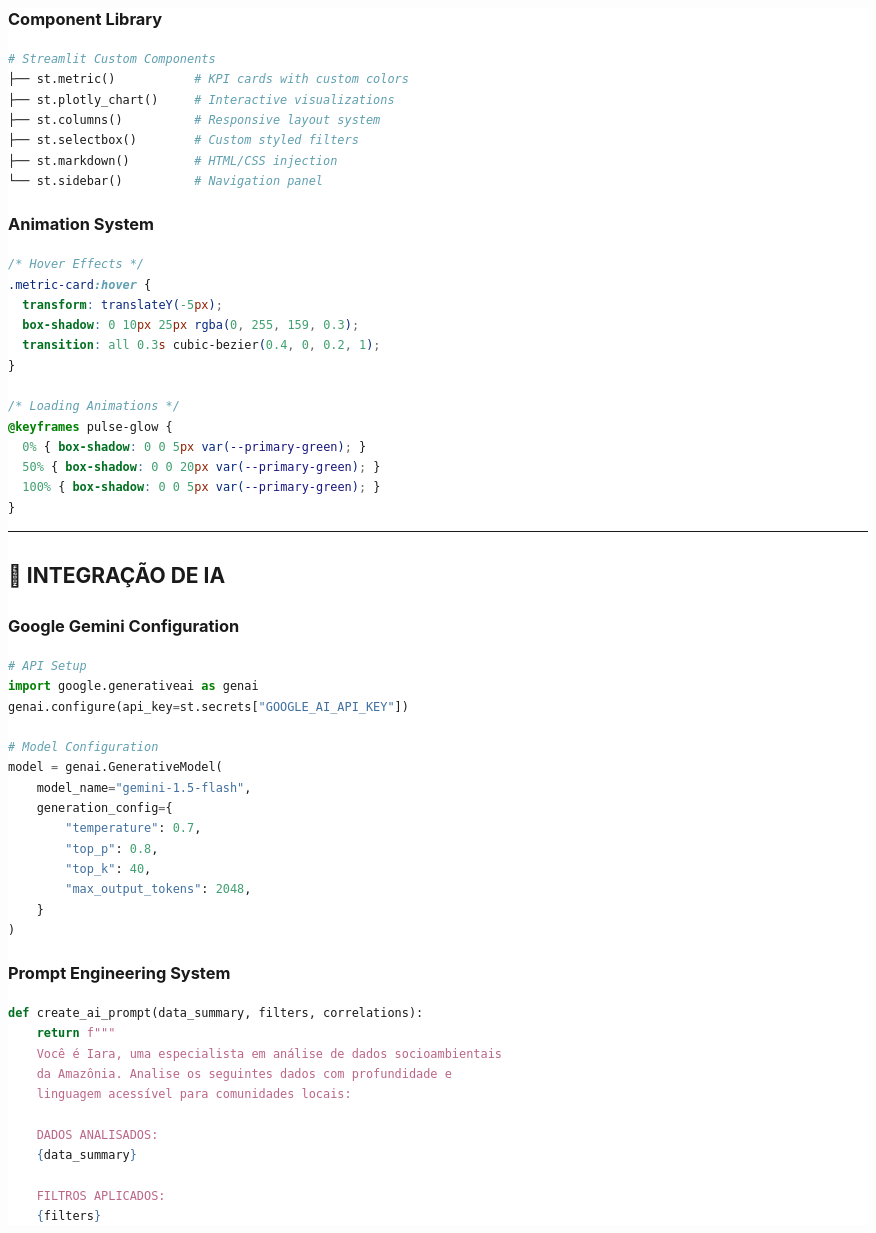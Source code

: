 ### **Component Library**
```python
# Streamlit Custom Components
├── st.metric()           # KPI cards with custom colors
├── st.plotly_chart()     # Interactive visualizations
├── st.columns()          # Responsive layout system
├── st.selectbox()        # Custom styled filters
├── st.markdown()         # HTML/CSS injection
└── st.sidebar()          # Navigation panel
```

### **Animation System**
```css
/* Hover Effects */
.metric-card:hover {
  transform: translateY(-5px);
  box-shadow: 0 10px 25px rgba(0, 255, 159, 0.3);
  transition: all 0.3s cubic-bezier(0.4, 0, 0.2, 1);
}

/* Loading Animations */
@keyframes pulse-glow {
  0% { box-shadow: 0 0 5px var(--primary-green); }
  50% { box-shadow: 0 0 20px var(--primary-green); }
  100% { box-shadow: 0 0 5px var(--primary-green); }
}
```

---

## 🤖 INTEGRAÇÃO DE IA

### **Google Gemini Configuration**
```python
# API Setup
import google.generativeai as genai
genai.configure(api_key=st.secrets["GOOGLE_AI_API_KEY"])

# Model Configuration
model = genai.GenerativeModel(
    model_name="gemini-1.5-flash",
    generation_config={
        "temperature": 0.7,
        "top_p": 0.8,
        "top_k": 40,
        "max_output_tokens": 2048,
    }
)
```

### **Prompt Engineering System**
```python
def create_ai_prompt(data_summary, filters, correlations):
    return f"""
    Você é Iara, uma especialista em análise de dados socioambientais 
    da Amazônia. Analise os seguintes dados com profundidade e 
    linguagem acessível para comunidades locais:

    DADOS ANALISADOS:
    {data_summary}

    FILTROS APLICADOS:
    {filters}
```